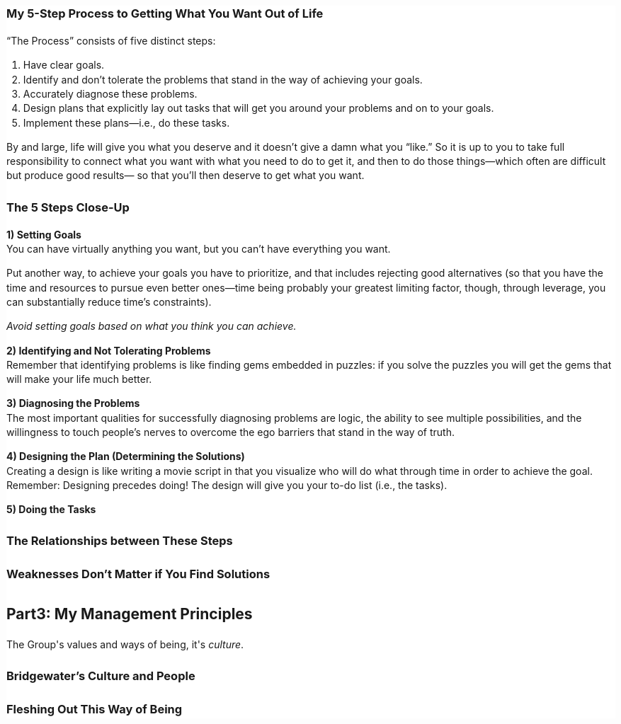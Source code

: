 
### My 5-Step Process to Getting What You Want Out of Life
“The Process” consists of five distinct steps:

  1. Have clear goals.
  2. Identify and don’t tolerate the problems that stand in the way of achieving your goals.
  3. Accurately diagnose these problems.
  4. Design plans that explicitly lay out tasks that will get you around your problems and on to your goals.
  5. Implement these plans—i.e., do these tasks.

By and large, life will give you what you deserve and it doesn’t give a damn what you “like.” So it is up to you to take full responsibility to connect what you want with what you need to do to get it, and then to do those things—which often are difficult but produce good results— so that you’ll then deserve to get what you want.


### The 5 Steps Close-Up

__1) Setting Goals__  
You can have virtually anything you want, but you can’t have everything you want.

Put another way, to achieve your goals you have to prioritize, and that includes rejecting good alternatives (so that you have the time and resources to pursue even better ones—time being probably your greatest limiting factor, though, through leverage, you can substantially reduce time’s constraints).

_Avoid setting goals based on what you think you can achieve._

__2) Identifying and Not Tolerating Problems__  
Remember that identifying problems is like finding gems embedded in puzzles: if you solve the puzzles you will get the gems that will make your life much better.

__3) Diagnosing the Problems__  
The most important qualities for successfully diagnosing problems are logic, the ability to see multiple possibilities, and the willingness to touch people’s nerves to overcome the ego barriers that stand in the way of truth.

__4) Designing the Plan (Determining the Solutions)__  
Creating a design is like writing a movie script in that you visualize who will do what through time in order to achieve the goal.
Remember: Designing precedes doing! The design will give you your to-do list (i.e., the tasks).

__5) Doing the Tasks__  


### The Relationships between These Steps
### Weaknesses Don’t Matter if You Find Solutions


## Part3: My Management Principles
The Group's values and ways of being, it's _culture_.


### Bridgewater’s Culture and People
### Fleshing Out This Way of Being
